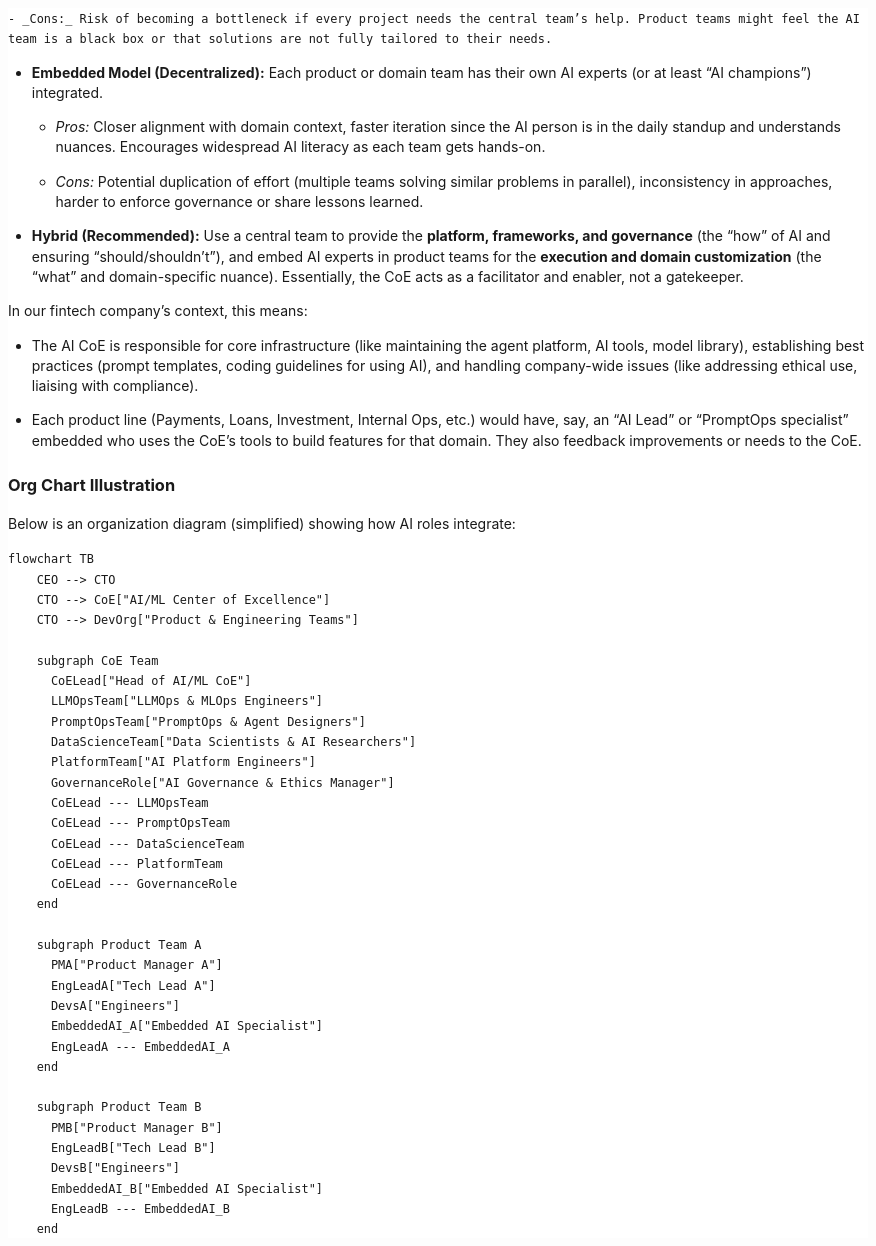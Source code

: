     - _Cons:_ Risk of becoming a bottleneck if every project needs the central team’s help. Product teams might feel the AI team is a black box or that solutions are not fully tailored to their needs.
        
- **Embedded Model (Decentralized):** Each product or domain team has their own AI experts (or at least “AI champions”) integrated.
    
    - _Pros:_ Closer alignment with domain context, faster iteration since the AI person is in the daily standup and understands nuances. Encourages widespread AI literacy as each team gets hands-on.
        
    - _Cons:_ Potential duplication of effort (multiple teams solving similar problems in parallel), inconsistency in approaches, harder to enforce governance or share lessons learned.
        
- **Hybrid (Recommended):** Use a central team to provide the **platform, frameworks, and governance** (the “how” of AI and ensuring “should/shouldn’t”), and embed AI experts in product teams for the **execution and domain customization** (the “what” and domain-specific nuance). Essentially, the CoE acts as a facilitator and enabler, not a gatekeeper.
    

In our fintech company’s context, this means:

- The AI CoE is responsible for core infrastructure (like maintaining the agent platform, AI tools, model library), establishing best practices (prompt templates, coding guidelines for using AI), and handling company-wide issues (like addressing ethical use, liaising with compliance).
    
- Each product line (Payments, Loans, Investment, Internal Ops, etc.) would have, say, an “AI Lead” or “PromptOps specialist” embedded who uses the CoE’s tools to build features for that domain. They also feedback improvements or needs to the CoE.
    

### Org Chart Illustration

Below is an organization diagram (simplified) showing how AI roles integrate:

```mermaid
flowchart TB
    CEO --> CTO
    CTO --> CoE["AI/ML Center of Excellence"]
    CTO --> DevOrg["Product & Engineering Teams"]
    
    subgraph CoE Team
      CoELead["Head of AI/ML CoE"]
      LLMOpsTeam["LLMOps & MLOps Engineers"]
      PromptOpsTeam["PromptOps & Agent Designers"]
      DataScienceTeam["Data Scientists & AI Researchers"]
      PlatformTeam["AI Platform Engineers"]
      GovernanceRole["AI Governance & Ethics Manager"]
      CoELead --- LLMOpsTeam
      CoELead --- PromptOpsTeam
      CoELead --- DataScienceTeam
      CoELead --- PlatformTeam
      CoELead --- GovernanceRole
    end
    
    subgraph Product Team A
      PMA["Product Manager A"]
      EngLeadA["Tech Lead A"]
      DevsA["Engineers"]
      EmbeddedAI_A["Embedded AI Specialist"]
      EngLeadA --- EmbeddedAI_A
    end
    
    subgraph Product Team B
      PMB["Product Manager B"]
      EngLeadB["Tech Lead B"]
      DevsB["Engineers"]
      EmbeddedAI_B["Embedded AI Specialist"]
      EngLeadB --- EmbeddedAI_B
    end
```